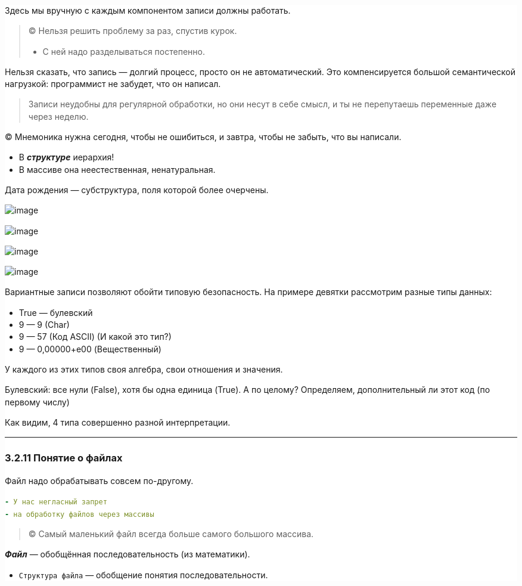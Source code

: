 Здесь мы вручную с каждым компонентом записи должны работать.

> © Нельзя решить проблему за раз, спустив курок.
> - С ней надо разделываться постепенно.

Нельзя сказать, что запись — долгий процесс, просто он не автоматический.
Это компенсируется большой семантической нагрузкой: программист не забудет, что он написал.


> Записи неудобны для регулярной обработки, но они несут в себе смысл, и ты не перепутаешь переменные даже через неделю.

© Мнемоника нужна сегодня, чтобы не ошибиться, и завтра, чтобы не забыть, что вы написали.

- В ***структуре*** иерархия!
- В массиве она неестественная, ненатуральная.

Дата рождения — субструктура, поля которой более очерчены.

![image](https://user-images.githubusercontent.com/113284506/211161850-ce1881a8-ed48-4135-a255-6e2aa649df90.png)

![image](https://user-images.githubusercontent.com/113284506/211161859-711d6e23-4d3a-45cf-9a16-180ddf4765bd.png)

![image](https://user-images.githubusercontent.com/113284506/211161868-b1b81e1c-0e0d-4052-8299-cec695a29e15.png)


![image](https://user-images.githubusercontent.com/113284506/211161875-360fe896-2c91-4a35-8638-229ae22a0597.png)



Вариантные записи позволяют обойти типовую безопасность.
На примере девятки рассмотрим разные типы данных:
- True — булевский
- 9 — 9 (Char)
- 9 — 57 (Код ASCII) (И какой это тип?)
- 9 — 0,00000+e00 (Вещественный)

У каждого из этих типов своя алгебра, свои отношения и значения.

Булевский: все нули (False), хотя бы одна единица (True).
А по целому? Определяем, дополнительный ли этот код (по первому числу)

Как видим, 4 типа совершенно разной интерпретации.

***

### 3.2.11 Понятие о файлах

Файл надо обрабатывать совсем по-другому.

```yaml
- У нас негласный запрет
- на обработку файлов через массивы
```

> © Самый маленький файл всегда больше самого большого массива.

***Файл*** — обобщённая последовательность (из математики).
- `Структура файла` — обобщение понятия последовательности.
